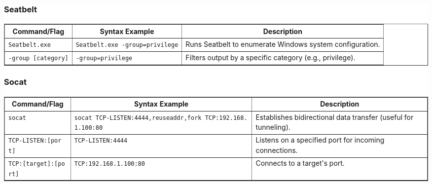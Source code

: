   </tbody>
</table>

### Seatbelt
<table border="1" cellspacing="0" cellpadding="4">
  <thead>
    <tr>
      <th>Command/Flag</th>
      <th>Syntax Example</th>
      <th>Description</th>
    </tr>
  </thead>
  <tbody>
    <tr>
      <td><code>Seatbelt.exe</code></td>
      <td><code>Seatbelt.exe -group=privilege</code></td>
      <td>Runs Seatbelt to enumerate Windows system configuration.</td>
    </tr>
    <tr>
      <td><code>-group [category]</code></td>
      <td><code>-group=privilege</code></td>
      <td>Filters output by a specific category (e.g., privilege).</td>
    </tr>
  </tbody>
</table>

### Socat
<table border="1" cellspacing="0" cellpadding="4">
  <thead>
    <tr>
      <th>Command/Flag</th>
      <th>Syntax Example</th>
      <th>Description</th>
    </tr>
  </thead>
  <tbody>
    <tr>
      <td><code>socat</code></td>
      <td><code>socat TCP-LISTEN:4444,reuseaddr,fork TCP:192.168.1.100:80</code></td>
      <td>Establishes bidirectional data transfer (useful for tunneling).</td>
    </tr>
    <tr>
      <td><code>TCP-LISTEN:[port]</code></td>
      <td><code>TCP-LISTEN:4444</code></td>
      <td>Listens on a specified port for incoming connections.</td>
    </tr>
    <tr>
      <td><code>TCP:[target]:[port]</code></td>
      <td><code>TCP:192.168.1.100:80</code></td>
      <td>Connects to a target's port.</td>
    </tr>
  </tbody>
</table>
